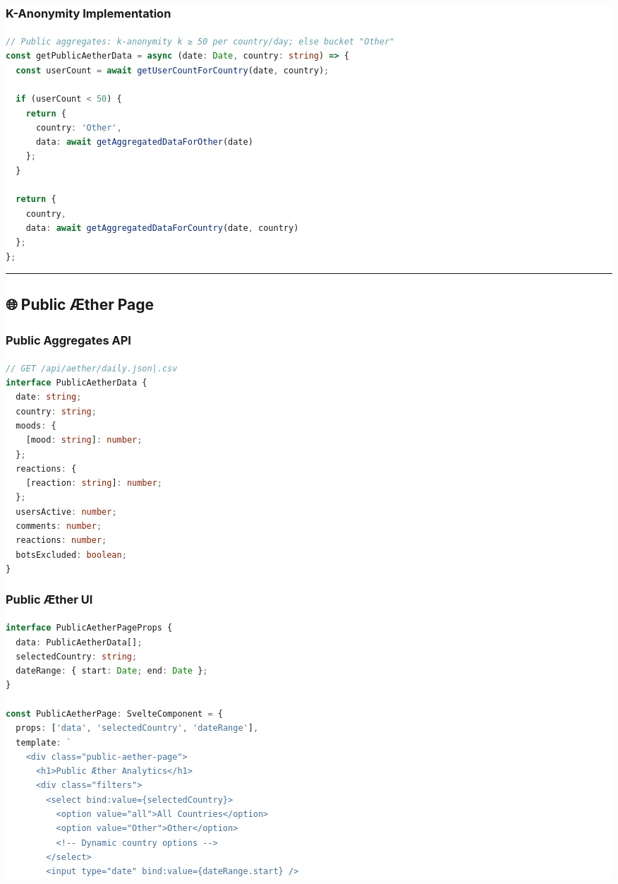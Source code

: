 ### **K-Anonymity Implementation**
```typescript
// Public aggregates: k-anonymity k ≥ 50 per country/day; else bucket "Other"
const getPublicAetherData = async (date: Date, country: string) => {
  const userCount = await getUserCountForCountry(date, country);
  
  if (userCount < 50) {
    return {
      country: 'Other',
      data: await getAggregatedDataForOther(date)
    };
  }
  
  return {
    country,
    data: await getAggregatedDataForCountry(date, country)
  };
};
```

---

## 🌐 Public Æther Page

### **Public Aggregates API**
```typescript
// GET /api/aether/daily.json|.csv
interface PublicAetherData {
  date: string;
  country: string;
  moods: {
    [mood: string]: number;
  };
  reactions: {
    [reaction: string]: number;
  };
  usersActive: number;
  comments: number;
  reactions: number;
  botsExcluded: boolean;
}
```

### **Public Æther UI**
```typescript
interface PublicAetherPageProps {
  data: PublicAetherData[];
  selectedCountry: string;
  dateRange: { start: Date; end: Date };
}

const PublicAetherPage: SvelteComponent = {
  props: ['data', 'selectedCountry', 'dateRange'],
  template: `
    <div class="public-aether-page">
      <h1>Public Æther Analytics</h1>
      <div class="filters">
        <select bind:value={selectedCountry}>
          <option value="all">All Countries</option>
          <option value="Other">Other</option>
          <!-- Dynamic country options -->
        </select>
        <input type="date" bind:value={dateRange.start} />
```